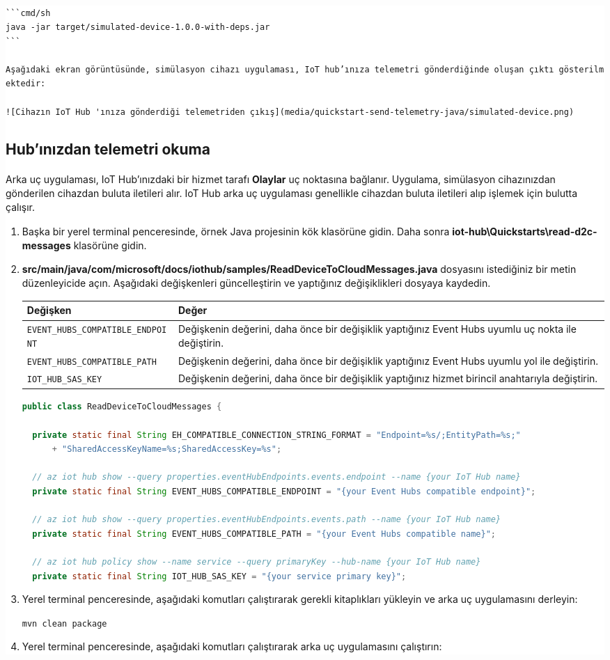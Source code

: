     ```cmd/sh
    java -jar target/simulated-device-1.0.0-with-deps.jar
    ```

    Aşağıdaki ekran görüntüsünde, simülasyon cihazı uygulaması, IoT hub’ınıza telemetri gönderdiğinde oluşan çıktı gösterilmektedir:

    ![Cihazın IoT Hub 'ınıza gönderdiği telemetriden çıkış](media/quickstart-send-telemetry-java/simulated-device.png)

## <a name="read-the-telemetry-from-your-hub"></a>Hub’ınızdan telemetri okuma

Arka uç uygulaması, IoT Hub’ınızdaki bir hizmet tarafı **Olaylar** uç noktasına bağlanır. Uygulama, simülasyon cihazınızdan gönderilen cihazdan buluta iletileri alır. IoT Hub arka uç uygulaması genellikle cihazdan buluta iletileri alıp işlemek için bulutta çalışır.

1. Başka bir yerel terminal penceresinde, örnek Java projesinin kök klasörüne gidin. Daha sonra **iot-hub\Quickstarts\read-d2c-messages** klasörüne gidin.

2. **src/main/java/com/microsoft/docs/iothub/samples/ReadDeviceToCloudMessages.java** dosyasını istediğiniz bir metin düzenleyicide açın. Aşağıdaki değişkenleri güncelleştirin ve yaptığınız değişiklikleri dosyaya kaydedin.

    | Değişken | Değer |
    | -------- | ----------- |
    | `EVENT_HUBS_COMPATIBLE_ENDPOINT` | Değişkenin değerini, daha önce bir değişiklik yaptığınız Event Hubs uyumlu uç nokta ile değiştirin. |
    | `EVENT_HUBS_COMPATIBLE_PATH`     | Değişkenin değerini, daha önce bir değişiklik yaptığınız Event Hubs uyumlu yol ile değiştirin. |
    | `IOT_HUB_SAS_KEY`                | Değişkenin değerini, daha önce bir değişiklik yaptığınız hizmet birincil anahtarıyla değiştirin. |

    ```java
    public class ReadDeviceToCloudMessages {
    
      private static final String EH_COMPATIBLE_CONNECTION_STRING_FORMAT = "Endpoint=%s/;EntityPath=%s;"
          + "SharedAccessKeyName=%s;SharedAccessKey=%s";
    
      // az iot hub show --query properties.eventHubEndpoints.events.endpoint --name {your IoT Hub name}
      private static final String EVENT_HUBS_COMPATIBLE_ENDPOINT = "{your Event Hubs compatible endpoint}";
    
      // az iot hub show --query properties.eventHubEndpoints.events.path --name {your IoT Hub name}
      private static final String EVENT_HUBS_COMPATIBLE_PATH = "{your Event Hubs compatible name}";
    
      // az iot hub policy show --name service --query primaryKey --hub-name {your IoT Hub name}
      private static final String IOT_HUB_SAS_KEY = "{your service primary key}";    
    ```


3. Yerel terminal penceresinde, aşağıdaki komutları çalıştırarak gerekli kitaplıkları yükleyin ve arka uç uygulamasını derleyin:

    ```cmd/sh
    mvn clean package
    ```

4. Yerel terminal penceresinde, aşağıdaki komutları çalıştırarak arka uç uygulamasını çalıştırın:
